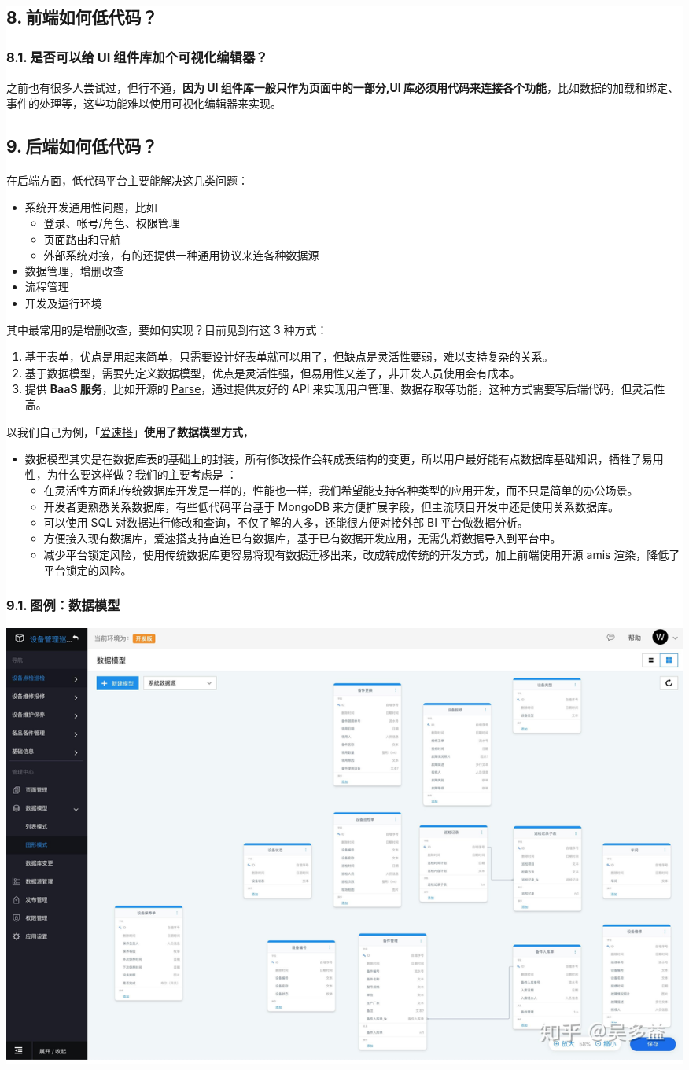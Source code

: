 ## 8. 前端如何低代码？

### 8.1. 是否可以给 UI 组件库加个可视化编辑器？

之前也有很多人尝试过，但行不通，**因为 UI 组件库一般只作为页面中的一部分,UI 库必须用代码来连接各个功能**，比如数据的加载和绑定、事件的处理等，这些功能难以使用可视化编辑器来实现。

## 9. 后端如何低代码？

在后端方面，低代码平台主要能解决这几类问题：

- 系统开发通用性问题，比如
	- 登录、帐号/角色、权限管理
	- 页面路由和导航
	- 外部系统对接，有的还提供一种通用协议来连各种数据源
- 数据管理，增删改查
- 流程管理
- 开发及运行环境

其中最常用的是增删改查，要如何实现？目前见到有这 3 种方式：
1. 基于表单，优点是用起来简单，只需要设计好表单就可以用了，但缺点是灵活性要弱，难以支持复杂的关系。
2. 基于数据模型，需要先定义数据模型，优点是灵活性强，但易用性又差了，非开发人员使用会有成本。
3. 提供 **BaaS 服务**，比如开源的 [Parse](https://link.zhihu.com/?target=https%3A//parseplatform.org/)，通过提供友好的 API 来实现用户管理、数据存取等功能，这种方式需要写后端代码，但灵活性高。

以我们自己为例，「[爱速搭](https://link.zhihu.com/?target=https%3A//suda.baidu.com/)」**使用了数据模型方式**，
- 数据模型其实是在数据库表的基础上的封装，所有修改操作会转成表结构的变更，所以用户最好能有点数据库基础知识，牺牲了易用性，为什么要这样做？我们的主要考虑是 ：
	- 在灵活性方面和传统数据库开发是一样的，性能也一样，我们希望能支持各种类型的应用开发，而不只是简单的办公场景。
	- 开发者更熟悉关系数据库，有些低代码平台基于 MongoDB 来方便扩展字段，但主流项目开发中还是使用关系数据库。
	- 可以使用 SQL 对数据进行修改和查询，不仅了解的人多，还能很方便对接外部 BI 平台做数据分析。
	- 方便接入现有数据库，爱速搭支持直连已有数据库，基于已有数据开发应用，无需先将数据导入到平台中。
	- 减少平台锁定风险，使用传统数据库更容易将现有数据迁移出来，改成转成传统的开发方式，加上前端使用开源 amis 渲染，降低了平台锁定的风险。

### 9.1. 图例：数据模型

![图片&文件](./files/20241106-2.png)
